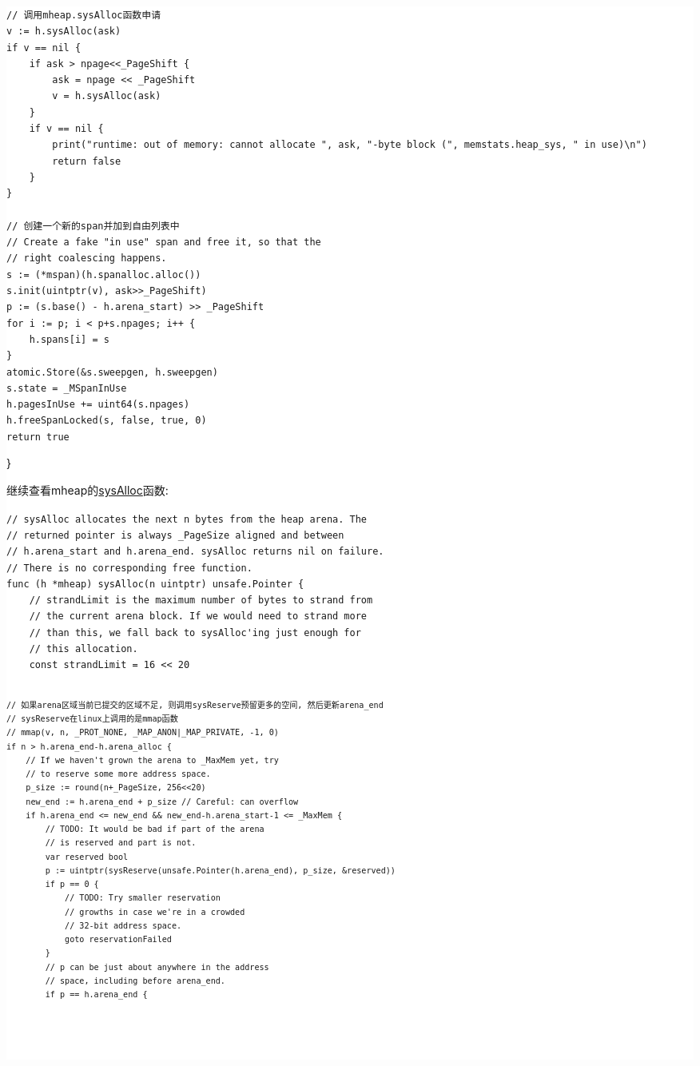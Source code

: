     // 调用mheap.sysAlloc函数申请
    v := h.sysAlloc(ask)
    if v == nil {
        if ask > npage<<_PageShift {
            ask = npage << _PageShift
            v = h.sysAlloc(ask)
        }
        if v == nil {
            print("runtime: out of memory: cannot allocate ", ask, "-byte block (", memstats.heap_sys, " in use)\n")
            return false
        }
    }

    // 创建一个新的span并加到自由列表中
    // Create a fake "in use" span and free it, so that the
    // right coalescing happens.
    s := (*mspan)(h.spanalloc.alloc())
    s.init(uintptr(v), ask>>_PageShift)
    p := (s.base() - h.arena_start) >> _PageShift
    for i := p; i < p+s.npages; i++ {
        h.spans[i] = s
    }
    atomic.Store(&s.sweepgen, h.sweepgen)
    s.state = _MSpanInUse
    h.pagesInUse += uint64(s.npages)
    h.freeSpanLocked(s, false, true, 0)
    return true
}</code></pre>
<p>继续查看mheap的<a href="https://github.com/golang/go/blob/go1.9.2/src/runtime/malloc.go#L401">sysAlloc</a>函数:</p>
<pre class="go"><code>// sysAlloc allocates the next n bytes from the heap arena. The
// returned pointer is always _PageSize aligned and between
// h.arena_start and h.arena_end. sysAlloc returns nil on failure.
// There is no corresponding free function.
func (h *mheap) sysAlloc(n uintptr) unsafe.Pointer {
    // strandLimit is the maximum number of bytes to strand from
    // the current arena block. If we would need to strand more
    // than this, we fall back to sysAlloc'ing just enough for
    // this allocation.
    const strandLimit = 16 << 20

    // 如果arena区域当前已提交的区域不足, 则调用sysReserve预留更多的空间, 然后更新arena_end
    // sysReserve在linux上调用的是mmap函数
    // mmap(v, n, _PROT_NONE, _MAP_ANON|_MAP_PRIVATE, -1, 0)
    if n > h.arena_end-h.arena_alloc {
        // If we haven't grown the arena to _MaxMem yet, try
        // to reserve some more address space.
        p_size := round(n+_PageSize, 256<<20)
        new_end := h.arena_end + p_size // Careful: can overflow
        if h.arena_end <= new_end && new_end-h.arena_start-1 <= _MaxMem {
            // TODO: It would be bad if part of the arena
            // is reserved and part is not.
            var reserved bool
            p := uintptr(sysReserve(unsafe.Pointer(h.arena_end), p_size, &reserved))
            if p == 0 {
                // TODO: Try smaller reservation
                // growths in case we're in a crowded
                // 32-bit address space.
                goto reservationFailed
            }
            // p can be just about anywhere in the address
            // space, including before arena_end.
            if p == h.arena_end {